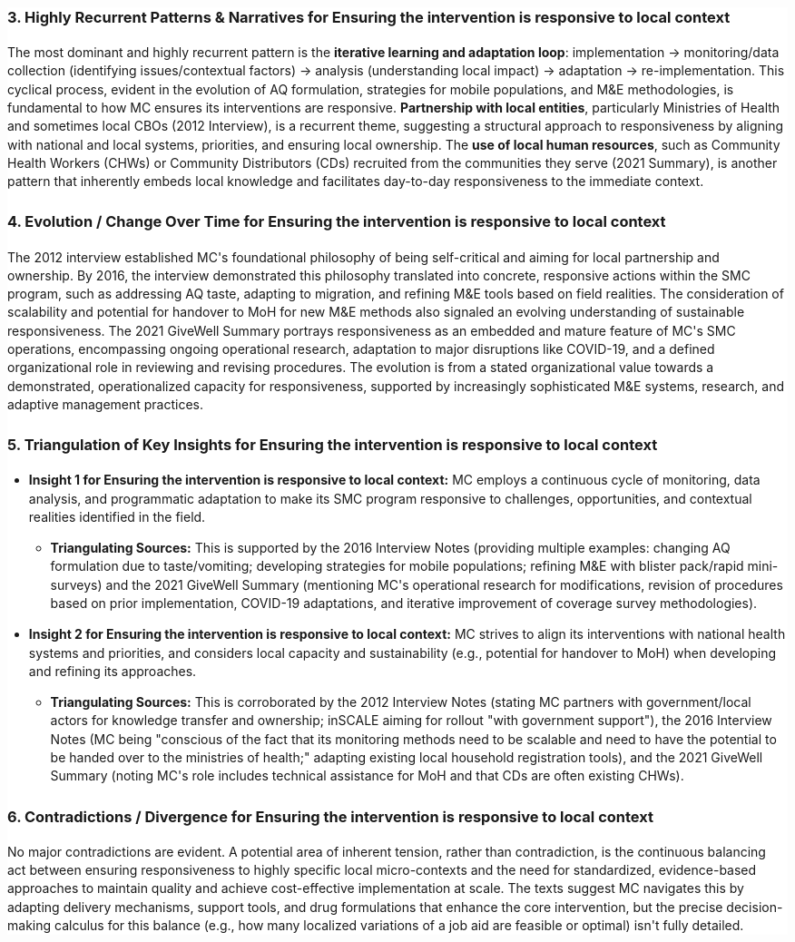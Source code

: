 ### 3. Highly Recurrent Patterns & Narratives for Ensuring the intervention is responsive to local context
The most dominant and highly recurrent pattern is the **iterative learning and adaptation loop**: implementation → monitoring/data collection (identifying issues/contextual factors) → analysis (understanding local impact) → adaptation → re-implementation. This cyclical process, evident in the evolution of AQ formulation, strategies for mobile populations, and M&E methodologies, is fundamental to how MC ensures its interventions are responsive.
**Partnership with local entities**, particularly Ministries of Health and sometimes local CBOs (2012 Interview), is a recurrent theme, suggesting a structural approach to responsiveness by aligning with national and local systems, priorities, and ensuring local ownership.
The **use of local human resources**, such as Community Health Workers (CHWs) or Community Distributors (CDs) recruited from the communities they serve (2021 Summary), is another pattern that inherently embeds local knowledge and facilitates day-to-day responsiveness to the immediate context.

### 4. Evolution / Change Over Time for Ensuring the intervention is responsive to local context
The 2012 interview established MC's foundational philosophy of being self-critical and aiming for local partnership and ownership. By 2016, the interview demonstrated this philosophy translated into concrete, responsive actions within the SMC program, such as addressing AQ taste, adapting to migration, and refining M&E tools based on field realities. The consideration of scalability and potential for handover to MoH for new M&E methods also signaled an evolving understanding of sustainable responsiveness. The 2021 GiveWell Summary portrays responsiveness as an embedded and mature feature of MC's SMC operations, encompassing ongoing operational research, adaptation to major disruptions like COVID-19, and a defined organizational role in reviewing and revising procedures. The evolution is from a stated organizational value towards a demonstrated, operationalized capacity for responsiveness, supported by increasingly sophisticated M&E systems, research, and adaptive management practices.

### 5. Triangulation of Key Insights for Ensuring the intervention is responsive to local context
*   **Insight 1 for Ensuring the intervention is responsive to local context:** MC employs a continuous cycle of monitoring, data analysis, and programmatic adaptation to make its SMC program responsive to challenges, opportunities, and contextual realities identified in the field.
    *   **Triangulating Sources:** This is supported by the 2016 Interview Notes (providing multiple examples: changing AQ formulation due to taste/vomiting; developing strategies for mobile populations; refining M&E with blister pack/rapid mini-surveys) and the 2021 GiveWell Summary (mentioning MC's operational research for modifications, revision of procedures based on prior implementation, COVID-19 adaptations, and iterative improvement of coverage survey methodologies).

*   **Insight 2 for Ensuring the intervention is responsive to local context:** MC strives to align its interventions with national health systems and priorities, and considers local capacity and sustainability (e.g., potential for handover to MoH) when developing and refining its approaches.
    *   **Triangulating Sources:** This is corroborated by the 2012 Interview Notes (stating MC partners with government/local actors for knowledge transfer and ownership; inSCALE aiming for rollout "with government support"), the 2016 Interview Notes (MC being "conscious of the fact that its monitoring methods need to be scalable and need to have the potential to be handed over to the ministries of health;" adapting existing local household registration tools), and the 2021 GiveWell Summary (noting MC's role includes technical assistance for MoH and that CDs are often existing CHWs).

### 6. Contradictions / Divergence for Ensuring the intervention is responsive to local context
No major contradictions are evident. A potential area of inherent tension, rather than contradiction, is the continuous balancing act between ensuring responsiveness to highly specific local micro-contexts and the need for standardized, evidence-based approaches to maintain quality and achieve cost-effective implementation at scale. The texts suggest MC navigates this by adapting delivery mechanisms, support tools, and drug formulations that enhance the core intervention, but the precise decision-making calculus for this balance (e.g., how many localized variations of a job aid are feasible or optimal) isn't fully detailed.
